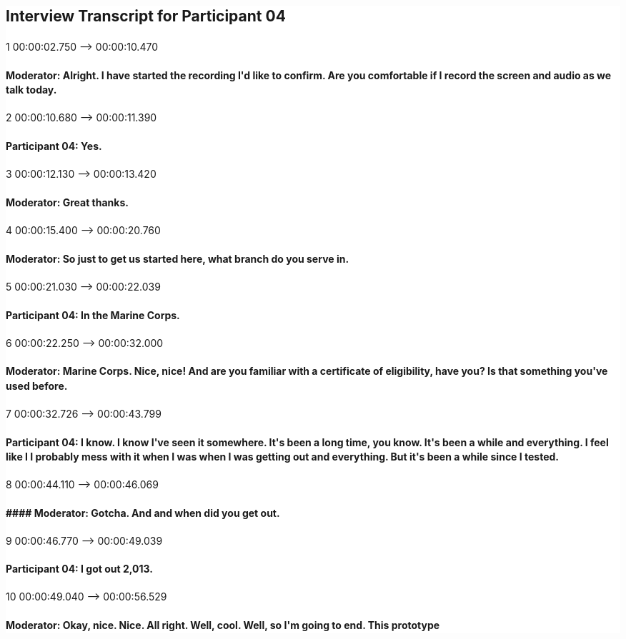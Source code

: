 ## Interview Transcript for Participant 04



1
00:00:02.750 --> 00:00:10.470
#### Moderator: Alright. I have started the recording I'd like to confirm. Are you comfortable if I record the screen and audio as we talk today.

2
00:00:10.680 --> 00:00:11.390
#### Participant 04: Yes.

3
00:00:12.130 --> 00:00:13.420
#### Moderator: Great thanks.

4
00:00:15.400 --> 00:00:20.760
#### Moderator: So just to get us started here, what branch do you serve in.

5
00:00:21.030 --> 00:00:22.039
#### Participant 04: In the Marine Corps.

6
00:00:22.250 --> 00:00:32.000
#### Moderator: Marine Corps. Nice, nice! And are you familiar with a certificate of eligibility, have you? Is that something you've used before.

7
00:00:32.726 --> 00:00:43.799
#### Participant 04: I know. I know I've seen it somewhere. It's been a long time, you know. It's been a while and everything. I feel like I I probably mess with it when I was when I was getting out and everything. But it's been a while since I tested.

8
00:00:44.110 --> 00:00:46.069
#### #### Moderator: Gotcha. And and when did you get out.

9
00:00:46.770 --> 00:00:49.039
#### Participant 04: I got out 2,013.

10
00:00:49.040 --> 00:00:56.529
#### Moderator: Okay, nice. Nice. All right. Well, cool. Well, so I'm going to end. This prototype

